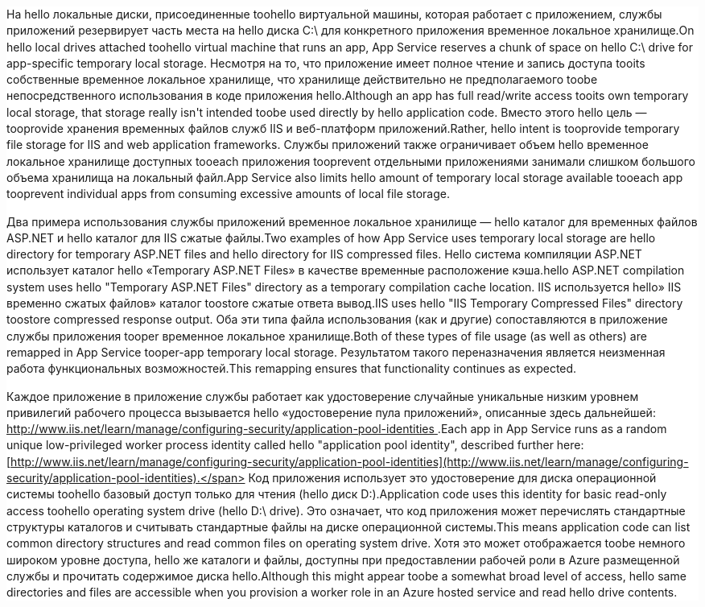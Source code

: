 <span data-ttu-id="3b8d9-142">На hello локальные диски, присоединенные toohello виртуальной машины, которая работает с приложением, службы приложений резервирует часть места на hello диска C:\ для конкретного приложения временное локальное хранилище.</span><span class="sxs-lookup"><span data-stu-id="3b8d9-142">On hello local drives attached toohello virtual machine that runs an app, App Service reserves a chunk of space on hello C:\ drive for app-specific temporary local storage.</span></span> <span data-ttu-id="3b8d9-143">Несмотря на то, что приложение имеет полное чтение и запись доступа tooits собственные временное локальное хранилище, что хранилище действительно не предполагаемого toobe непосредственного использования в коде приложения hello.</span><span class="sxs-lookup"><span data-stu-id="3b8d9-143">Although an app has full read/write access tooits own temporary local storage, that storage really isn't intended toobe used directly by hello application code.</span></span> <span data-ttu-id="3b8d9-144">Вместо этого hello цель — tooprovide хранения временных файлов служб IIS и веб-платформ приложений.</span><span class="sxs-lookup"><span data-stu-id="3b8d9-144">Rather, hello intent is tooprovide temporary file storage for IIS and web application frameworks.</span></span> <span data-ttu-id="3b8d9-145">Службы приложений также ограничивает объем hello временное локальное хранилище доступных tooeach приложения tooprevent отдельными приложениями занимали слишком большого объема хранилища на локальный файл.</span><span class="sxs-lookup"><span data-stu-id="3b8d9-145">App Service also limits hello amount of temporary local storage available tooeach app tooprevent individual apps from consuming excessive amounts of local file storage.</span></span>

<span data-ttu-id="3b8d9-146">Два примера использования службы приложений временное локальное хранилище — hello каталог для временных файлов ASP.NET и hello каталог для IIS сжатые файлы.</span><span class="sxs-lookup"><span data-stu-id="3b8d9-146">Two examples of how App Service uses temporary local storage are hello directory for temporary ASP.NET files and hello directory for IIS compressed files.</span></span> <span data-ttu-id="3b8d9-147">Hello система компиляции ASP.NET использует каталог hello «Temporary ASP.NET Files» в качестве временные расположение кэша.</span><span class="sxs-lookup"><span data-stu-id="3b8d9-147">hello ASP.NET compilation system uses hello "Temporary ASP.NET Files" directory as a temporary compilation cache location.</span></span> <span data-ttu-id="3b8d9-148">IIS используется hello» IIS временно сжатых файлов» каталог toostore сжатые ответа вывод.</span><span class="sxs-lookup"><span data-stu-id="3b8d9-148">IIS uses hello "IIS Temporary Compressed Files" directory toostore compressed response output.</span></span> <span data-ttu-id="3b8d9-149">Оба эти типа файла использования (как и другие) сопоставляются в приложение службы приложения tooper временное локальное хранилище.</span><span class="sxs-lookup"><span data-stu-id="3b8d9-149">Both of these types of file usage (as well as others) are remapped in App Service tooper-app temporary local storage.</span></span> <span data-ttu-id="3b8d9-150">Результатом такого переназначения является неизменная работа функциональных возможностей.</span><span class="sxs-lookup"><span data-stu-id="3b8d9-150">This remapping ensures that functionality continues as expected.</span></span>

<span data-ttu-id="3b8d9-151">Каждое приложение в приложение службы работает как удостоверение случайные уникальные низким уровнем привилегий рабочего процесса вызывается hello «удостоверение пула приложений», описанные здесь дальнейшей: [http://www.iis.net/learn/manage/configuring-security/application-pool-identities ](http://www.iis.net/learn/manage/configuring-security/application-pool-identities).</span><span class="sxs-lookup"><span data-stu-id="3b8d9-151">Each app in App Service runs as a random unique low-privileged worker process identity called hello "application pool identity", described further here: [http://www.iis.net/learn/manage/configuring-security/application-pool-identities](http://www.iis.net/learn/manage/configuring-security/application-pool-identities).</span></span> <span data-ttu-id="3b8d9-152">Код приложения использует это удостоверение для диска операционной системы toohello базовый доступ только для чтения (hello диск D:\).</span><span class="sxs-lookup"><span data-stu-id="3b8d9-152">Application code uses this identity for basic read-only access toohello operating system drive (hello D:\ drive).</span></span> <span data-ttu-id="3b8d9-153">Это означает, что код приложения может перечислять стандартные структуры каталогов и считывать стандартные файлы на диске операционной системы.</span><span class="sxs-lookup"><span data-stu-id="3b8d9-153">This means application code can list common directory structures and read common files on operating system drive.</span></span> <span data-ttu-id="3b8d9-154">Хотя это может отображается toobe немного широком уровне доступа, hello же каталоги и файлы, доступны при предоставлении рабочей роли в Azure размещенной службы и прочитать содержимое диска hello.</span><span class="sxs-lookup"><span data-stu-id="3b8d9-154">Although this might appear toobe a somewhat broad level of access, hello same directories and files are accessible when you provision a worker role in an Azure hosted service and read hello drive contents.</span></span> 
